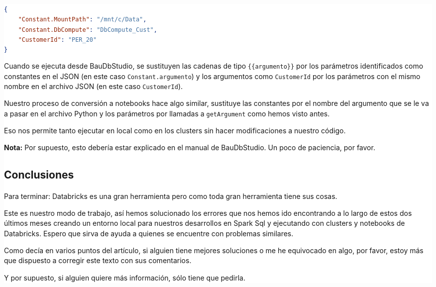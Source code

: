 ```json
{
	"Constant.MountPath": "/mnt/c/Data",
	"Constant.DbCompute": "DbCompute_Cust",
	"CustomerId": "PER_20"
}
```

Cuando se ejecuta desde BauDbStudio, se sustituyen las cadenas de tipo `{{argumento}}` por los parámetros identificados como 
constantes en el JSON (en este caso `Constant.argumento`) y los argumentos como `CustomerId` por los parámetros con
el mismo nombre en el archivo JSON (en este caso `CustomerId`).
	
Nuestro proceso de conversión a notebooks hace algo similar, sustituye las constantes por el nombre del argumento que se
le va a pasar en el archivo Python y los parámetros por llamadas a `getArgument` como hemos visto antes.
	
Eso nos permite tanto ejecutar en local como en los clusters sin hacer modificaciones a nuestro código.

**Nota:** Por supuesto, esto debería estar explicado en el manual de BauDbStudio. Un poco de paciencia, por favor.
	
## Conclusiones

Para terminar: Databricks es una gran herramienta pero como toda gran herramienta tiene sus cosas.

Este es nuestro modo de trabajo, así hemos solucionado los errores que nos hemos ido encontrando a lo largo de estos dos últimos
meses creando un entorno local para nuestros desarrollos en Spark Sql y ejecutando con clusters y notebooks de Databricks.
Espero que sirva de ayuda a quienes se encuentre con problemas similares. 

Como decía en varios puntos del artículo, si alguien tiene mejores soluciones o me he equivocado en algo, por favor, estoy más
que dispuesto a corregir este texto con sus comentarios.
	
Y por supuesto, si alguien quiere más información, sólo tiene que pedirla.

